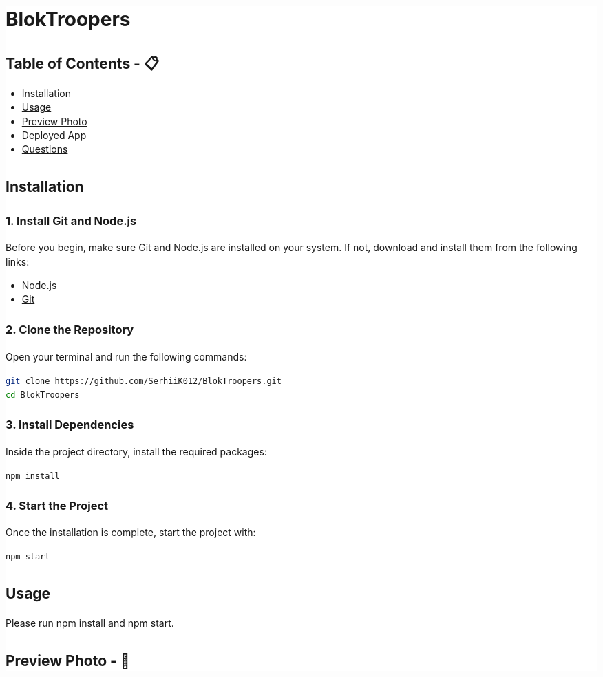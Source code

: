 # BlokTroopers

## Table of Contents - 📋
* [Installation](#installation)
* [Usage](#usage)
* [Preview Photo](#preview-photo---📸)
* [Deployed App](#deployed-app---📲)
* [Questions](#questions---❓)

## Installation

### 1. Install Git and Node.js

Before you begin, make sure Git and Node.js are installed on your system.
If not, download and install them from the following links:

* [Node.js](https://nodejs.org/en/download)
* [Git](https://git-scm.com/downloads)

### 2. Clone the Repository

Open your terminal and run the following commands:

```bash
git clone https://github.com/SerhiiK012/BlokTroopers.git
cd BlokTroopers
```

### 3. Install Dependencies

Inside the project directory, install the required packages:

```bash
npm install
```

### 4. Start the Project

Once the installation is complete, start the project with:

```bash
npm start
```

## Usage
Please run npm install and npm start.

## Preview Photo - 📸